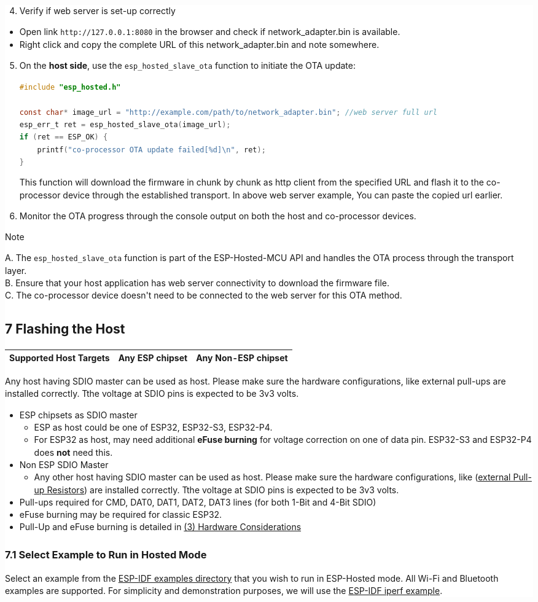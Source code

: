 4. Verify if web server is set-up correctly
  - Open link `http://127.0.0.1:8080` in the browser and check if network_adapter.bin is available.
  - Right click and copy the complete URL of this network_adapter.bin and note somewhere.

5. On the **host side**, use the `esp_hosted_slave_ota` function to initiate the OTA update:

   ```c
   #include "esp_hosted.h"

   const char* image_url = "http://example.com/path/to/network_adapter.bin"; //web server full url
   esp_err_t ret = esp_hosted_slave_ota(image_url);
   if (ret == ESP_OK) {
       printf("co-processor OTA update failed[%d]\n", ret);
   }
   ```

   This function will download the firmware in chunk by chunk as http client from the specified URL and flash it to the co-processor device through the established transport.
   In above web server example, You can paste the copied url earlier.


6. Monitor the OTA progress through the console output on both the host and co-processor devices.

> [!NOTE]
>
> A. The `esp_hosted_slave_ota` function is part of the ESP-Hosted-MCU API and handles the OTA process through the transport layer. \
> B. Ensure that your host application has web server connectivity to download the firmware file. \
> C. The co-processor device doesn't need to be connected to the web server for this OTA method.

## 7 Flashing the Host

| Supported Host Targets  | Any ESP chipset | Any Non-ESP chipset |
| ----------------------- | --------------- | ------------------- |

Any host having SDIO master can be used as host. Please make sure the hardware configurations, like external pull-ups are installed correctly. Tthe voltage at SDIO pins is expected to be 3v3 volts.
- ESP chipsets as SDIO master
  - ESP as host could be one of ESP32, ESP32-S3, ESP32-P4.
  - For ESP32 as host, may need additional **eFuse burning** for voltage correction on one of data pin. ESP32-S3 and ESP32-P4 does **not** need this.
- Non ESP SDIO Master
  - Any other host having SDIO master can be used as host. Please make sure the hardware configurations, like ([external Pull-up Resistors](#42-pull-up-resistors)) are installed correctly. Tthe voltage at SDIO pins is expected to be 3v3 volts.
- Pull-ups required for CMD, DAT0, DAT1, DAT2, DAT3 lines (for both 1-Bit and 4-Bit SDIO)
- eFuse burning may be required for classic ESP32.
- Pull-Up and eFuse burning is detailed in [(3) Hardware Considerations](#3-hardware-considerations)

### 7.1 Select Example to Run in Hosted Mode

Select an example from the [ESP-IDF examples directory](https://github.com/espressif/esp-idf/tree/master/examples) that you wish to run in ESP-Hosted mode. All Wi-Fi and Bluetooth examples are supported. For simplicity and demonstration purposes, we will use the [ESP-IDF iperf example](https://github.com/espressif/esp-idf/tree/master/examples/wifi/iperf).
